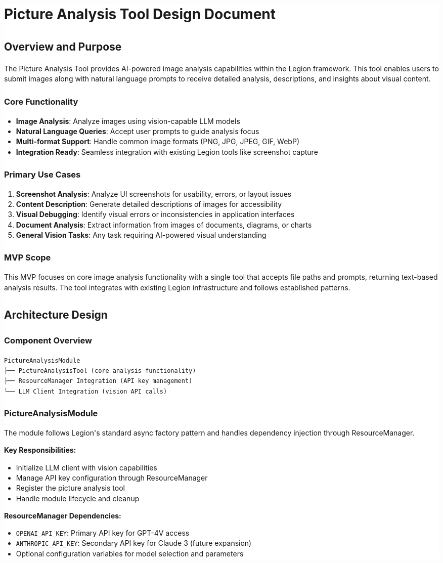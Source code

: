 # Picture Analysis Tool Design Document

## Overview and Purpose

The Picture Analysis Tool provides AI-powered image analysis capabilities within the Legion framework. This tool enables users to submit images along with natural language prompts to receive detailed analysis, descriptions, and insights about visual content.

### Core Functionality
- **Image Analysis**: Analyze images using vision-capable LLM models
- **Natural Language Queries**: Accept user prompts to guide analysis focus
- **Multi-format Support**: Handle common image formats (PNG, JPG, JPEG, GIF, WebP)
- **Integration Ready**: Seamless integration with existing Legion tools like screenshot capture

### Primary Use Cases
1. **Screenshot Analysis**: Analyze UI screenshots for usability, errors, or layout issues
2. **Content Description**: Generate detailed descriptions of images for accessibility
3. **Visual Debugging**: Identify visual errors or inconsistencies in application interfaces
4. **Document Analysis**: Extract information from images of documents, diagrams, or charts
5. **General Vision Tasks**: Any task requiring AI-powered visual understanding

### MVP Scope
This MVP focuses on core image analysis functionality with a single tool that accepts file paths and prompts, returning text-based analysis results. The tool integrates with existing Legion infrastructure and follows established patterns.

## Architecture Design

### Component Overview
```
PictureAnalysisModule
├── PictureAnalysisTool (core analysis functionality)
├── ResourceManager Integration (API key management)
└── LLM Client Integration (vision API calls)
```

### PictureAnalysisModule
The module follows Legion's standard async factory pattern and handles dependency injection through ResourceManager.

**Key Responsibilities:**
- Initialize LLM client with vision capabilities
- Manage API key configuration through ResourceManager
- Register the picture analysis tool
- Handle module lifecycle and cleanup

**ResourceManager Dependencies:**
- `OPENAI_API_KEY`: Primary API key for GPT-4V access
- `ANTHROPIC_API_KEY`: Secondary API key for Claude 3 (future expansion)
- Optional configuration variables for model selection and parameters

